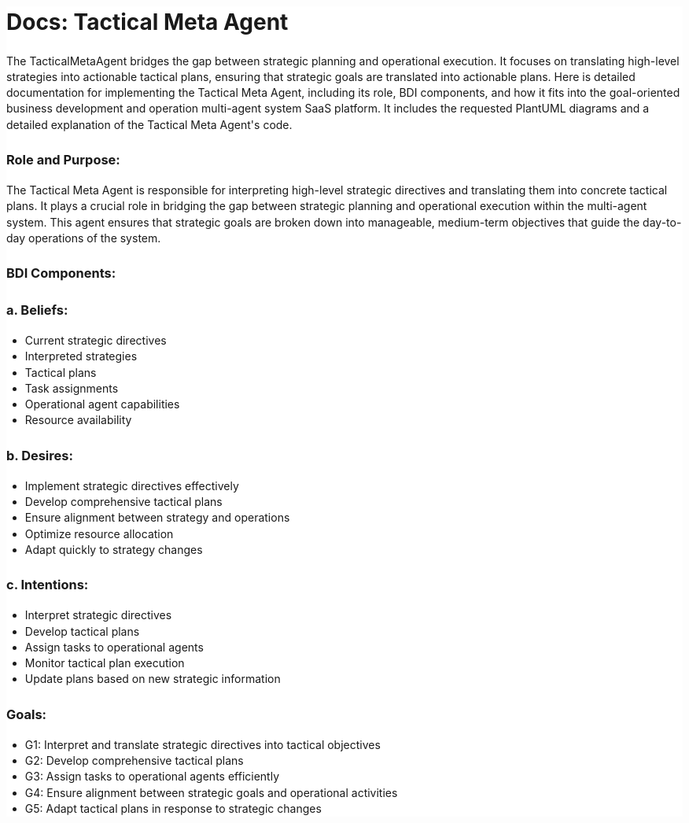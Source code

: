 # Docs: Tactical Meta Agent

The TacticalMetaAgent bridges the gap between strategic planning and operational execution. It focuses on translating high-level strategies into actionable tactical plans, ensuring that strategic goals are translated into actionable plans. Here is detailed documentation for implementing the Tactical Meta Agent, including its role, BDI components, and how it fits into the goal-oriented business development and operation multi-agent system SaaS platform. It includes the requested PlantUML diagrams and a detailed explanation of the Tactical Meta Agent's code.

### Role and Purpose:

The Tactical Meta Agent is responsible for interpreting high-level strategic directives and translating them into concrete tactical plans. It plays a crucial role in bridging the gap between strategic planning and operational execution within the multi-agent system. This agent ensures that strategic goals are broken down into manageable, medium-term objectives that guide the day-to-day operations of the system.

### BDI Components:

### a. Beliefs:

- Current strategic directives
- Interpreted strategies
- Tactical plans
- Task assignments
- Operational agent capabilities
- Resource availability

### b. Desires:

- Implement strategic directives effectively
- Develop comprehensive tactical plans
- Ensure alignment between strategy and operations
- Optimize resource allocation
- Adapt quickly to strategy changes

### c. Intentions:

- Interpret strategic directives
- Develop tactical plans
- Assign tasks to operational agents
- Monitor tactical plan execution
- Update plans based on new strategic information

### Goals:

- G1: Interpret and translate strategic directives into tactical objectives
- G2: Develop comprehensive tactical plans
- G3: Assign tasks to operational agents efficiently
- G4: Ensure alignment between strategic goals and operational activities
- G5: Adapt tactical plans in response to strategic changes
